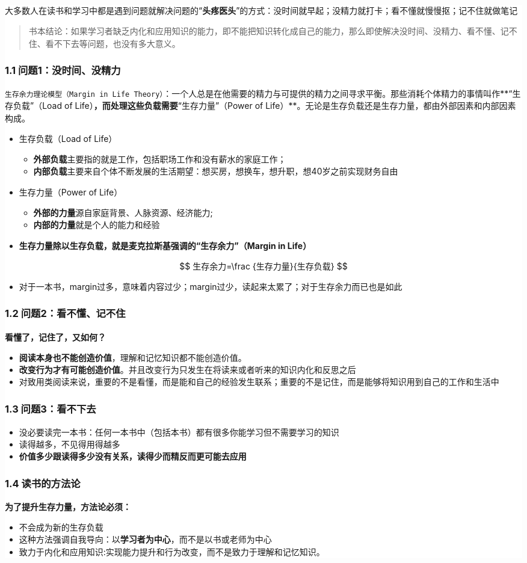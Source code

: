 大多数人在读书和学习中都是遇到问题就解决问题的“**头疼医头**”的方式：没时间就早起；没精力就打卡；看不懂就慢慢抠；记不住就做笔记



> 书本结论：如果学习者缺乏内化和应用知识的能力，即不能把知识转化成自己的能力，那么即使解决没时间、没精力、看不懂、记不住、看不下去等问题，也没有多大意义。





### 1.1 问题1：没时间、没精力



`生存余力理论模型（Margin in Life Theory）`：一个人总是在他需要的精力与可提供的精力之间寻求平衡。那些消耗个体精力的事情叫作**“生存负载”（Load of Life）**，而处理这些负载需要**“生存力量”（Power of Life）**。无论是生存负载还是生存力量，都由外部因素和内部因素构成。

- 生存负载（Load of Life）
  - **外部负载**主要指的就是工作，包括职场工作和没有薪水的家庭工作；
  - **内部负载**主要来自个体不断发展的生活期望：想买房，想换车，想升职，想40岁之前实现财务自由
- 生存力量（Power of Life）
  - **外部的力量**源自家庭背景、人脉资源、经济能力;
  - **内部的力量**就是个人的能力和经验

- **生存力量除以生存负载，就是麦克拉斯基强调的“生存余力”（Margin in Life）**

$$
生存余力=\frac {生存力量}{生存负载}
$$

- 对于一本书，margin过多，意味着内容过少；margin过少，读起来太累了；对于生存余力而已也是如此







### 1.2 问题2：看不懂、记不住

**看懂了，记住了，又如何？**

- **阅读本身也不能创造价值**，理解和记忆知识都不能创造价值。
- **改变行为才有可能创造价值**。并且改变行为只发生在将读来或者听来的知识内化和反思之后
- 对致用类阅读来说，重要的不是看懂，而是能和自己的经验发生联系；重要的不是记住，而是能够将知识用到自己的工作和生活中



### 1.3 问题3：看不下去

- 没必要读完一本书：任何一本书中（包括本书）都有很多你能学习但不需要学习的知识
- 读得越多，不见得用得越多
- **价值多少跟读得多少没有关系，读得少而精反而更可能去应用**



### 1.4 读书的方法论



**为了提升生存力量，方法论必须：**

- 不会成为新的生存负载
- 这种方法强调自我导向：以**学习者为中心**，而不是以书或老师为中心
- 致力于内化和应用知识:实现能力提升和行为改变，而不是致力于理解和记忆知识。
